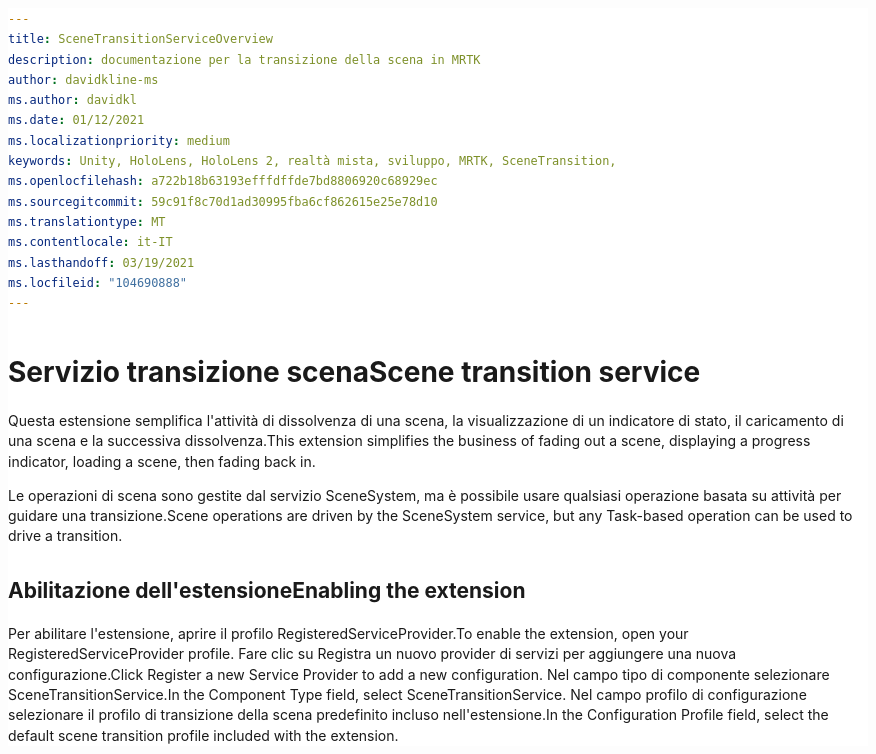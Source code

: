 ```yaml
---
title: SceneTransitionServiceOverview
description: documentazione per la transizione della scena in MRTK
author: davidkline-ms
ms.author: davidkl
ms.date: 01/12/2021
ms.localizationpriority: medium
keywords: Unity, HoloLens, HoloLens 2, realtà mista, sviluppo, MRTK, SceneTransition,
ms.openlocfilehash: a722b18b63193efffdffde7bd8806920c68929ec
ms.sourcegitcommit: 59c91f8c70d1ad30995fba6cf862615e25e78d10
ms.translationtype: MT
ms.contentlocale: it-IT
ms.lasthandoff: 03/19/2021
ms.locfileid: "104690888"
---
```

# <a name="scene-transition-service"></a><span data-ttu-id="c5a23-104">Servizio transizione scena</span><span class="sxs-lookup"><span data-stu-id="c5a23-104">Scene transition service</span></span>

<span data-ttu-id="c5a23-105">Questa estensione semplifica l'attività di dissolvenza di una scena, la visualizzazione di un indicatore di stato, il caricamento di una scena e la successiva dissolvenza.</span><span class="sxs-lookup"><span data-stu-id="c5a23-105">This extension simplifies the business of fading out a scene, displaying a progress indicator, loading a scene, then fading back in.</span></span>

<span data-ttu-id="c5a23-106">Le operazioni di scena sono gestite dal servizio SceneSystem, ma è possibile usare qualsiasi operazione basata su attività per guidare una transizione.</span><span class="sxs-lookup"><span data-stu-id="c5a23-106">Scene operations are driven by the SceneSystem service, but any Task-based operation can be used to drive a transition.</span></span>

## <a name="enabling-the-extension"></a><span data-ttu-id="c5a23-107">Abilitazione dell'estensione</span><span class="sxs-lookup"><span data-stu-id="c5a23-107">Enabling the extension</span></span>

<span data-ttu-id="c5a23-108">Per abilitare l'estensione, aprire il profilo RegisteredServiceProvider.</span><span class="sxs-lookup"><span data-stu-id="c5a23-108">To enable the extension, open your RegisteredServiceProvider profile.</span></span> <span data-ttu-id="c5a23-109">Fare clic su Registra un nuovo provider di servizi per aggiungere una nuova configurazione.</span><span class="sxs-lookup"><span data-stu-id="c5a23-109">Click Register a new Service Provider to add a new configuration.</span></span> <span data-ttu-id="c5a23-110">Nel campo tipo di componente selezionare SceneTransitionService.</span><span class="sxs-lookup"><span data-stu-id="c5a23-110">In the Component Type field, select SceneTransitionService.</span></span> <span data-ttu-id="c5a23-111">Nel campo profilo di configurazione selezionare il profilo di transizione della scena predefinito incluso nell'estensione.</span><span class="sxs-lookup"><span data-stu-id="c5a23-111">In the Configuration Profile field, select the default scene transition profile included with the extension.</span></span>

